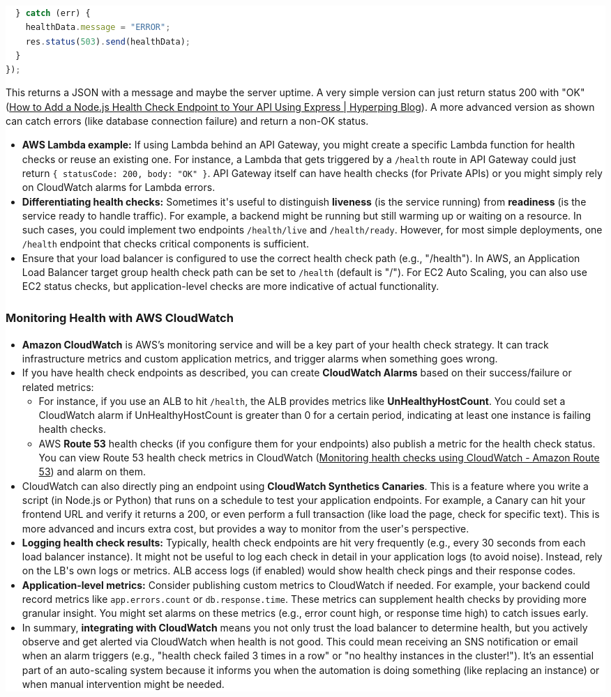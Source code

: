   ```js
    } catch (err) {
      healthData.message = "ERROR";
      res.status(503).send(healthData);
    }
  });
  ```
  This returns a JSON with a message and maybe the server uptime. A very simple version can just return status 200 with "OK" ([How to Add a Node.js Health Check Endpoint to Your API Using Express | Hyperping Blog](https://hyperping.com/blog/how-to-add-a-nodejs-health-check-endpoint-using-express#:~:text=router.get%28%27%2Fhealth%27%2C%20%28req%2C%20res%29%20%3D,send%28%27Ok%27%29%3B)). A more advanced version as shown can catch errors (like database connection failure) and return a non-OK status.
- **AWS Lambda example:** If using Lambda behind an API Gateway, you might create a specific Lambda function for health checks or reuse an existing one. For instance, a Lambda that gets triggered by a `/health` route in API Gateway could just return `{ statusCode: 200, body: "OK" }`. API Gateway itself can have health checks (for Private APIs) or you might simply rely on CloudWatch alarms for Lambda errors.
- **Differentiating health checks:** Sometimes it's useful to distinguish **liveness** (is the service running) from **readiness** (is the service ready to handle traffic). For example, a backend might be running but still warming up or waiting on a resource. In such cases, you could implement two endpoints `/health/live` and `/health/ready`. However, for most simple deployments, one `/health` endpoint that checks critical components is sufficient.
- Ensure that your load balancer is configured to use the correct health check path (e.g., "/health"). In AWS, an Application Load Balancer target group health check path can be set to `/health` (default is "/"). For EC2 Auto Scaling, you can also use EC2 status checks, but application-level checks are more indicative of actual functionality.

### Monitoring Health with AWS CloudWatch

- **Amazon CloudWatch** is AWS’s monitoring service and will be a key part of your health check strategy. It can track infrastructure metrics and custom application metrics, and trigger alarms when something goes wrong.
- If you have health check endpoints as described, you can create **CloudWatch Alarms** based on their success/failure or related metrics:
  - For instance, if you use an ALB to hit `/health`, the ALB provides metrics like **UnHealthyHostCount**. You could set a CloudWatch alarm if UnHealthyHostCount is greater than 0 for a certain period, indicating at least one instance is failing health checks.
  - AWS **Route 53** health checks (if you configure them for your endpoints) also publish a metric for the health check status. You can view Route 53 health check metrics in CloudWatch ([Monitoring health checks using CloudWatch - Amazon Route 53](https://docs.aws.amazon.com/Route53/latest/DeveloperGuide/monitoring-health-checks.html#:~:text=53%20docs,want%20to%20view%20metrics)) and alarm on them.
- CloudWatch can also directly ping an endpoint using **CloudWatch Synthetics Canaries**. This is a feature where you write a script (in Node.js or Python) that runs on a schedule to test your application endpoints. For example, a Canary can hit your frontend URL and verify it returns a 200, or even perform a full transaction (like load the page, check for specific text). This is more advanced and incurs extra cost, but provides a way to monitor from the user's perspective.
- **Logging health check results:** Typically, health check endpoints are hit very frequently (e.g., every 30 seconds from each load balancer instance). It might not be useful to log each check in detail in your application logs (to avoid noise). Instead, rely on the LB's own logs or metrics. ALB access logs (if enabled) would show health check pings and their response codes.
- **Application-level metrics:** Consider publishing custom metrics to CloudWatch if needed. For example, your backend could record metrics like `app.errors.count` or `db.response.time`. These metrics can supplement health checks by providing more granular insight. You might set alarms on these metrics (e.g., error count high, or response time high) to catch issues early.
- In summary, **integrating with CloudWatch** means you not only trust the load balancer to determine health, but you actively observe and get alerted via CloudWatch when health is not good. This could mean receiving an SNS notification or email when an alarm triggers (e.g., "health check failed 3 times in a row" or "no healthy instances in the cluster!"). It’s an essential part of an auto-scaling system because it informs you when the automation is doing something (like replacing an instance) or when manual intervention might be needed.
